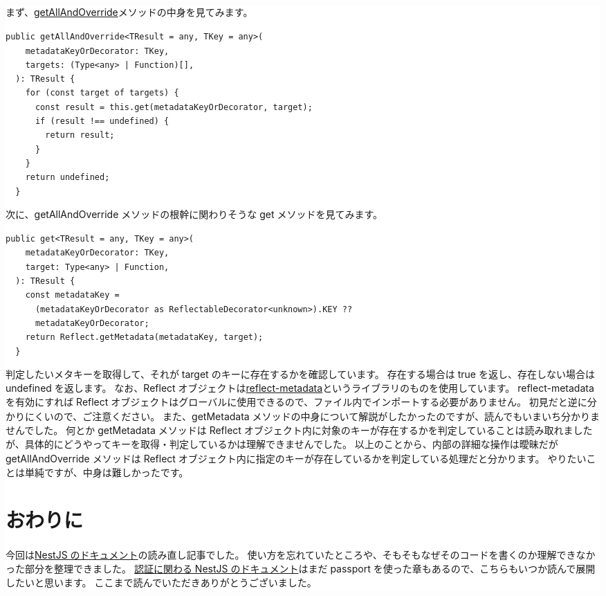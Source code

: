 まず、[getAllAndOverride](https://github.com/nestjs/nest/blob/7359a35773617134e462b4b2a9f8cffd81182216/packages/core/services/reflector.service.ts#L227)メソッドの中身を見てみます。

```tsx
public getAllAndOverride<TResult = any, TKey = any>(
    metadataKeyOrDecorator: TKey,
    targets: (Type<any> | Function)[],
  ): TResult {
    for (const target of targets) {
      const result = this.get(metadataKeyOrDecorator, target);
      if (result !== undefined) {
        return result;
      }
    }
    return undefined;
  }
```

次に、getAllAndOverride メソッドの根幹に関わりそうな get メソッドを見てみます。

```tsx
public get<TResult = any, TKey = any>(
    metadataKeyOrDecorator: TKey,
    target: Type<any> | Function,
  ): TResult {
    const metadataKey =
      (metadataKeyOrDecorator as ReflectableDecorator<unknown>).KEY ??
      metadataKeyOrDecorator;
    return Reflect.getMetadata(metadataKey, target);
  }
```

判定したいメタキーを取得して、それが target のキーに存在するかを確認しています。
存在する場合は true を返し、存在しない場合は undefined を返します。
なお、Reflect オブジェクトは[reflect-metadata](https://github.com/rbuckton/reflect-metadata/tree/3aeb98af4030be664a66f49bfd164936e0ba1825)というライブラリのものを使用しています。
reflect-metadata を有効にすれば Reflect オブジェクトはグローバルに使用できるので、ファイル内でインポートする必要がありません。
初見だと逆に分かりにくいので、ご注意ください。
また、getMetadata メソッドの中身について解説がしたかったのですが、読んでもいまいち分かりませんでした。
何とか getMetadata メソッドは Reflect オブジェクト内に対象のキーが存在するかを判定していることは読み取れましたが、具体的にどうやってキーを取得・判定しているかは理解できませんでした。
以上のことから、内部の詳細な操作は曖昧だが getAllAndOverride メソッドは Reflect オブジェクト内に指定のキーが存在しているかを判定している処理だと分かります。
やりたいことは単純ですが、中身は難しかったです。

# おわりに

今回は[NestJS のドキュメント](https://docs.nestjs.com/security/authentication)の読み直し記事でした。
使い方を忘れていたところや、そもそもなぜそのコードを書くのか理解できなかった部分を整理できました。
[認証に関わる NestJS のドキュメント](https://docs.nestjs.com/recipes/passport)はまだ passport を使った章もあるので、こちらもいつか読んで展開したいと思います。
ここまで読んでいただきありがとうございました。

